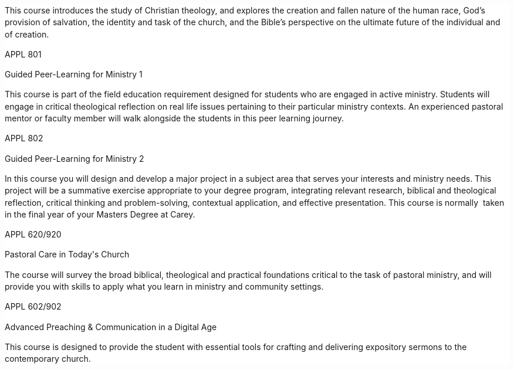 </td>
<td>
<p><span style="font-weight: 400;">This course introduces the study of Christian theology, and explores the creation and fallen nature of the human race, God’s provision of salvation, the identity and task of the church, and the Bible’s perspective on the ultimate future of the individual and of creation.</span></p>
</td>
</tr>
<tr>
<td>
<p><span style="font-weight: 400;">APPL 801</span></p>
</td>
<td>
<p><span style="font-weight: 400;">Guided Peer-Learning for Ministry 1</span></p>
</td>
<td>
<p><span style="font-weight: 400;">This course is part of the field education requirement designed for students who are engaged in active ministry. Students will engage in critical theological reflection on real life issues pertaining to their particular ministry contexts. An experienced pastoral mentor or faculty member will walk alongside the students in this peer learning journey.</span></p>
</td>
</tr>
<tr>
<td>
<p><span style="font-weight: 400;">APPL 802</span></p>
</td>
<td>
<p><span style="font-weight: 400;">Guided Peer-Learning for Ministry 2</span></p>
</td>
<td>
<p><span style="font-weight: 400;">In this course you will design and develop a major project in a subject area that serves your interests and ministry needs. This project will be a summative exercise appropriate to your degree program, integrating relevant research, biblical and theological reflection, critical thinking and problem-solving, contextual application, and effective presentation. This course is normally  taken in the final year of your Masters Degree at Carey.</span></p>
</td>
</tr>
<tr>
<td>
<p><span style="font-weight: 400;">APPL 620/920</span></p>
</td>
<td>
<p><span style="font-weight: 400;">Pastoral Care in Today's Church</span></p>
</td>
<td>
<p><span style="font-weight: 400;">The course will survey the broad biblical, theological and practical foundations critical to the task of pastoral ministry, and will provide you with skills to apply what you learn in ministry and community settings.</span></p>
</td>
</tr>
<tr>
<td>
<p><span style="font-weight: 400;">APPL 602/902</span></p>
</td>
<td>
<p><span style="font-weight: 400;">Advanced Preaching &amp; Communication in a Digital Age</span></p>
</td>
<td>
<p><span style="font-weight: 400;">This course is designed to provide the student with essential tools for crafting and delivering expository sermons to the contemporary church.</span></p>
</td>
</tr>
<tr>